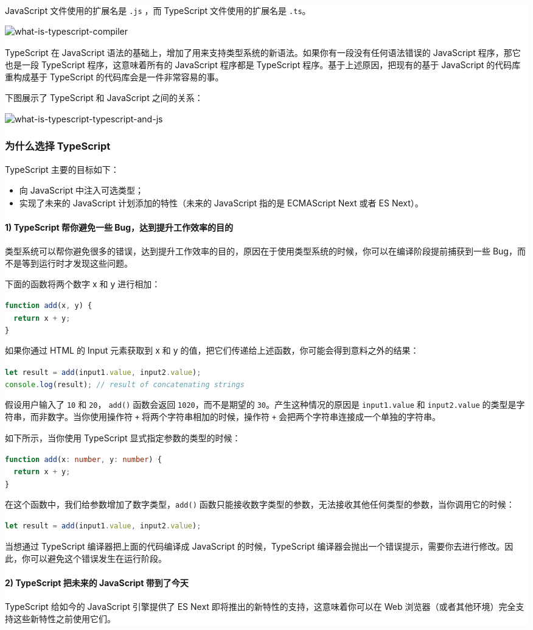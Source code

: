 JavaScript 文件使用的扩展名是 `.js` ，而 TypeScript 文件使用的扩展名是 `.ts`。

![what-is-typescript-compiler](https://cdn.jsdelivr.net/gh/cody1991/images@master/typescript-tutorial/what-is-typescript-compiler.51en2uo6cgo0.png)

TypeScript 在 JavaScript 语法的基础上，增加了用来支持类型系统的新语法。如果你有一段没有任何语法错误的 JavaScript 程序，那它也是一段 TypeScript 程序，这意味着所有的 JavaScript 程序都是 TypeScript 程序。基于上述原因，把现有的基于 JavaScript 的代码库重构成基于 TypeScript 的代码库会是一件非常容易的事。

下图展示了 TypeScript 和 JavaScript 之间的关系：

![what-is-typescript-typescript-and-js](https://cdn.jsdelivr.net/gh/cody1991/images@master/typescript-tutorial/what-is-typescript-typescript-and-js.zaozekhm5bk.png)

### 为什么选择 TypeScript

TypeScript 主要的目标如下：

- 向 JavaScript 中注入可选类型；
- 实现了未来的 JavaScript 计划添加的特性（未来的 JavaScript 指的是 ECMAScript Next 或者 ES Next）。

#### 1) TypeScript 帮你避免一些 Bug，达到提升工作效率的目的

类型系统可以帮你避免很多的错误，达到提升工作效率的目的，原因在于使用类型系统的时候，你可以在编译阶段提前捕获到一些 Bug，而不是等到运行时才发现这些问题。

下面的函数将两个数字 x 和 y 进行相加：

```ts
function add(x, y) {
  return x + y;
}
```

如果你通过 HTML 的 Input 元素获取到 x 和 y 的值，把它们传递给上述函数，你可能会得到意料之外的结果：

```ts
let result = add(input1.value, input2.value);
console.log(result); // result of concatenating strings
```

假设用户输入了 `10` 和 `20`， `add()` 函数会返回 `1020`，而不是期望的 `30`。产生这种情况的原因是 `input1.value` 和 `input2.value` 的类型是字符串，而非数字。当你使用操作符 `+` 将两个字符串相加的时候，操作符 `+` 会把两个字符串连接成一个单独的字符串。

如下所示，当你使用 TypeScript 显式指定参数的类型的时候：

```ts
function add(x: number, y: number) {
  return x + y;
}
```

在这个函数中，我们给参数增加了数字类型，`add()` 函数只能接收数字类型的参数，无法接收其他任何类型的参数，当你调用它的时候：

```ts
let result = add(input1.value, input2.value);
```

当想通过 TypeScript 编译器把上面的代码编译成 JavaScript 的时候，TypeScript 编译器会抛出一个错误提示，需要你去进行修改。因此，你可以避免这个错误发生在运行阶段。

#### 2) TypeScript 把未来的 JavaScript 带到了今天

TypeScript 给如今的 JavaScript 引擎提供了 ES Next 即将推出的新特性的支持，这意味着你可以在 Web 浏览器（或者其他环境）完全支持这些新特性之前使用它们。
